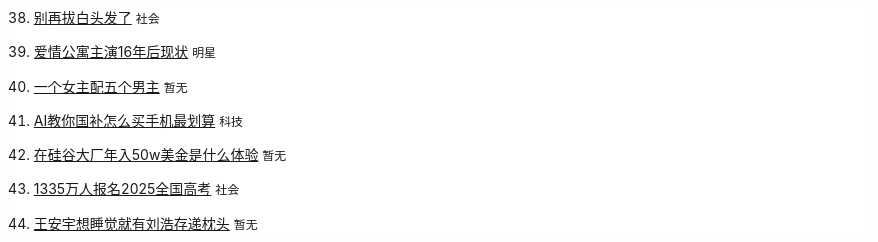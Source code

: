 38. [别再拔白头发了](https://m.weibo.cn/search?containerid=100103type%3D1%26t%3D10%26q%3D%23%E5%88%AB%E5%86%8D%E6%8B%94%E7%99%BD%E5%A4%B4%E5%8F%91%E4%BA%86%23&stream_entry_id=31&isnewpage=1&extparam=seat%3D1%26cate%3D5001%26flag%3D0%26stream_entry_id%3D31%26lcate%3D5001%26pos%3D36%26filter_type%3Drealtimehot%26realpos%3D35%26q%3D%2523%25E5%2588%25AB%25E5%2586%258D%25E6%258B%2594%25E7%2599%25BD%25E5%25A4%25B4%25E5%258F%2591%25E4%25BA%2586%2523%26dgr%3D0%26c_type%3D31%26band_rank%3D35%26display_time%3D1748424442%26pre_seqid%3D1748424442194034163801) `社会` 

39. [爱情公寓主演16年后现状](https://m.weibo.cn/search?containerid=100103type%3D1%26t%3D10%26q%3D%23%E7%88%B1%E6%83%85%E5%85%AC%E5%AF%93%E4%B8%BB%E6%BC%9416%E5%B9%B4%E5%90%8E%E7%8E%B0%E7%8A%B6%23&stream_entry_id=31&isnewpage=1&extparam=seat%3D1%26cate%3D5001%26flag%3D0%26stream_entry_id%3D31%26lcate%3D5001%26pos%3D37%26filter_type%3Drealtimehot%26realpos%3D36%26q%3D%2523%25E7%2588%25B1%25E6%2583%2585%25E5%2585%25AC%25E5%25AF%2593%25E4%25B8%25BB%25E6%25BC%259416%25E5%25B9%25B4%25E5%2590%258E%25E7%258E%25B0%25E7%258A%25B6%2523%26dgr%3D0%26c_type%3D31%26band_rank%3D36%26display_time%3D1748424442%26pre_seqid%3D1748424442194034163801) `明星` 

40. [一个女主配五个男主](https://m.weibo.cn/search?containerid=100103type%3D1%26t%3D10%26q%3D%E4%B8%80%E4%B8%AA%E5%A5%B3%E4%B8%BB%E9%85%8D%E4%BA%94%E4%B8%AA%E7%94%B7%E4%B8%BB&stream_entry_id=31&isnewpage=1&extparam=seat%3D1%26cate%3D5001%26flag%3D1%26stream_entry_id%3D31%26lcate%3D5001%26pos%3D38%26filter_type%3Drealtimehot%26realpos%3D37%26q%3D%25E4%25B8%2580%25E4%25B8%25AA%25E5%25A5%25B3%25E4%25B8%25BB%25E9%2585%258D%25E4%25BA%2594%25E4%25B8%25AA%25E7%2594%25B7%25E4%25B8%25BB%26dgr%3D0%26c_type%3D31%26band_rank%3D37%26display_time%3D1748424442%26pre_seqid%3D1748424442194034163801) `暂无` 

41. [AI教你国补怎么买手机最划算](https://m.weibo.cn/search?containerid=100103type%3D1%26t%3D10%26q%3D%23AI%E6%95%99%E4%BD%A0%E5%9B%BD%E8%A1%A5%E6%80%8E%E4%B9%88%E4%B9%B0%E6%89%8B%E6%9C%BA%E6%9C%80%E5%88%92%E7%AE%97%23&stream_entry_id=31&isnewpage=1&extparam=seat%3D1%26cate%3D5001%26flag%3D1%26stream_entry_id%3D31%26lcate%3D5001%26pos%3D39%26filter_type%3Drealtimehot%26realpos%3D38%26q%3D%2523AI%25E6%2595%2599%25E4%25BD%25A0%25E5%259B%25BD%25E8%25A1%25A5%25E6%2580%258E%25E4%25B9%2588%25E4%25B9%25B0%25E6%2589%258B%25E6%259C%25BA%25E6%259C%2580%25E5%2588%2592%25E7%25AE%2597%2523%26dgr%3D0%26c_type%3D31%26band_rank%3D38%26display_time%3D1748424442%26pre_seqid%3D1748424442194034163801) `科技` 

42. [在硅谷大厂年入50w美金是什么体验](https://m.weibo.cn/search?containerid=100103type%3D1%26t%3D10%26q%3D%E5%9C%A8%E7%A1%85%E8%B0%B7%E5%A4%A7%E5%8E%82%E5%B9%B4%E5%85%A550w%E7%BE%8E%E9%87%91%E6%98%AF%E4%BB%80%E4%B9%88%E4%BD%93%E9%AA%8C&stream_entry_id=31&isnewpage=1&extparam=seat%3D1%26cate%3D5001%26flag%3D1%26stream_entry_id%3D31%26lcate%3D5001%26pos%3D40%26filter_type%3Drealtimehot%26realpos%3D39%26q%3D%25E5%259C%25A8%25E7%25A1%2585%25E8%25B0%25B7%25E5%25A4%25A7%25E5%258E%2582%25E5%25B9%25B4%25E5%2585%25A550w%25E7%25BE%258E%25E9%2587%2591%25E6%2598%25AF%25E4%25BB%2580%25E4%25B9%2588%25E4%25BD%2593%25E9%25AA%258C%26dgr%3D0%26c_type%3D31%26band_rank%3D39%26display_time%3D1748424442%26pre_seqid%3D1748424442194034163801) `暂无` 

43. [1335万人报名2025全国高考](https://m.weibo.cn/search?containerid=100103type%3D1%26t%3D10%26q%3D%231335%E4%B8%87%E4%BA%BA%E6%8A%A5%E5%90%8D2025%E5%85%A8%E5%9B%BD%E9%AB%98%E8%80%83%23&stream_entry_id=31&isnewpage=1&extparam=seat%3D1%26cate%3D5001%26flag%3D0%26stream_entry_id%3D31%26lcate%3D5001%26pos%3D41%26filter_type%3Drealtimehot%26realpos%3D40%26q%3D%25231335%25E4%25B8%2587%25E4%25BA%25BA%25E6%258A%25A5%25E5%2590%258D2025%25E5%2585%25A8%25E5%259B%25BD%25E9%25AB%2598%25E8%2580%2583%2523%26dgr%3D0%26c_type%3D31%26band_rank%3D40%26display_time%3D1748424442%26pre_seqid%3D1748424442194034163801) `社会` 

44. [王安宇想睡觉就有刘浩存递枕头](https://m.weibo.cn/search?containerid=100103type%3D1%26t%3D10%26q%3D%E7%8E%8B%E5%AE%89%E5%AE%87%E6%83%B3%E7%9D%A1%E8%A7%89%E5%B0%B1%E6%9C%89%E5%88%98%E6%B5%A9%E5%AD%98%E9%80%92%E6%9E%95%E5%A4%B4&stream_entry_id=31&isnewpage=1&extparam=seat%3D1%26cate%3D5001%26flag%3D1%26stream_entry_id%3D31%26lcate%3D5001%26pos%3D42%26filter_type%3Drealtimehot%26realpos%3D41%26q%3D%25E7%258E%258B%25E5%25AE%2589%25E5%25AE%2587%25E6%2583%25B3%25E7%259D%25A1%25E8%25A7%2589%25E5%25B0%25B1%25E6%259C%2589%25E5%2588%2598%25E6%25B5%25A9%25E5%25AD%2598%25E9%2580%2592%25E6%259E%2595%25E5%25A4%25B4%26dgr%3D0%26c_type%3D31%26band_rank%3D41%26display_time%3D1748424442%26pre_seqid%3D1748424442194034163801) `暂无` 
